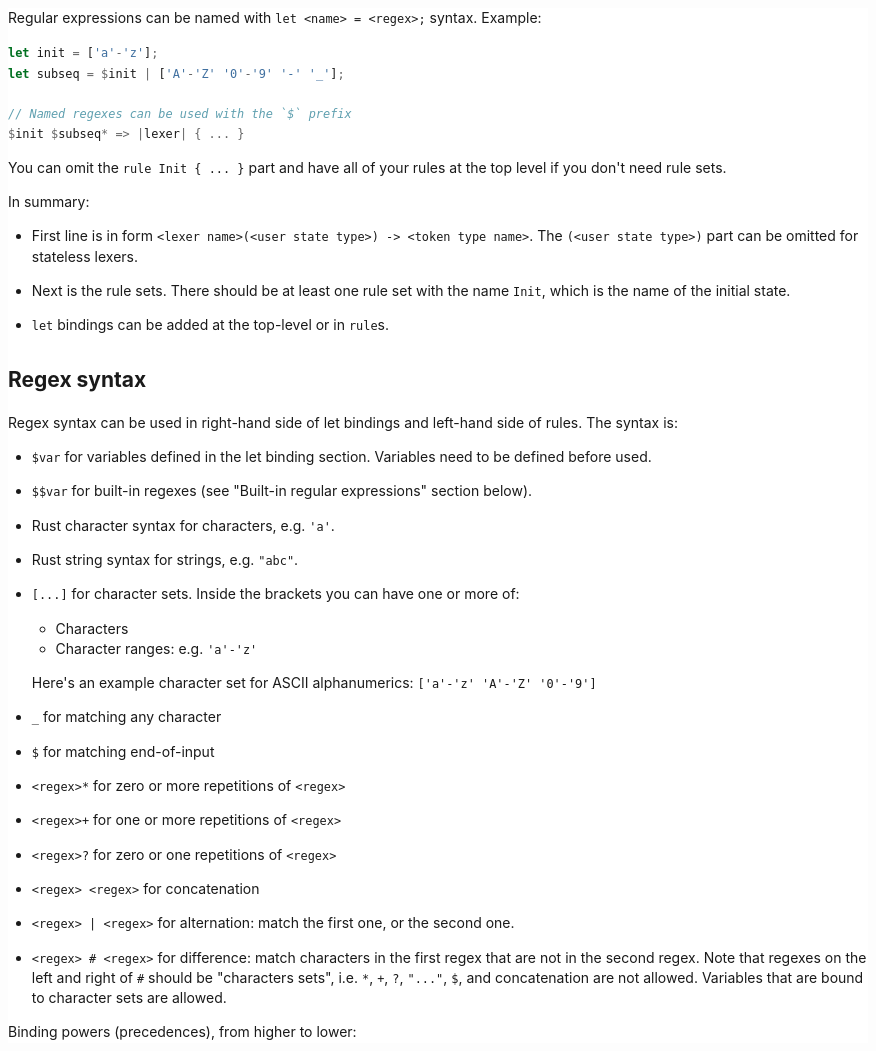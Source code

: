 Regular expressions can be named with `let <name> = <regex>;` syntax. Example:

```rust
let init = ['a'-'z'];
let subseq = $init | ['A'-'Z' '0'-'9' '-' '_'];

// Named regexes can be used with the `$` prefix
$init $subseq* => |lexer| { ... }
```

You can omit the `rule Init { ... }` part and have all of your rules at the top
level if you don't need rule sets.

In summary:

- First line is in form `<lexer name>(<user state type>) -> <token type name>`.
  The `(<user state type>)` part can be omitted for stateless lexers.

- Next is the rule sets. There should be at least one rule set with the name
  `Init`, which is the name of the initial state.

- `let` bindings can be added at the top-level or in `rule`s.

## Regex syntax

Regex syntax can be used in right-hand side of let bindings and left-hand side
of rules. The syntax is:

- `$var` for variables defined in the let binding section. Variables need to be
  defined before used.
- `$$var` for built-in regexes (see "Built-in regular expressions" section
  below).
- Rust character syntax for characters, e.g. `'a'`.
- Rust string syntax for strings, e.g. `"abc"`.
- `[...]` for character sets. Inside the brackets you can have one or more of:

  - Characters
  - Character ranges: e.g. `'a'-'z'`

  Here's an example character set for ASCII alphanumerics: `['a'-'z' 'A'-'Z'
  '0'-'9']`
- `_` for matching any character
- `$` for matching end-of-input
- `<regex>*` for zero or more repetitions of `<regex>`
- `<regex>+` for one or more repetitions of `<regex>`
- `<regex>?` for zero or one repetitions of `<regex>`
- `<regex> <regex>` for concatenation
- `<regex> | <regex>` for alternation: match the first one, or the second one.
- `<regex> # <regex>` for difference: match characters in the first regex that
  are not in the second regex. Note that regexes on the left and right of `#`
  should be "characters sets", i.e. `*`, `+`, `?`, `"..."`, `$`, and
  concatenation are not allowed. Variables that are bound to character sets are
  allowed.

Binding powers (precedences), from higher to lower:


[right context tests]: https://github.com/osa1/lexgen/blob/main/crates/lexgen/tests/right_ctx.rs
[`char::is_alphabetic`]: https://doc.rust-lang.org/std/primitive.char.html#method.is_alphabetic
[XID_Start and XID_Continue]: http://www.unicode.org/reports/tr31/
[1]: https://github.com/osa1/lexgen/blob/main/crates/lexgen/tests/tests.rs
[2]: https://github.com/osa1/lexgen/blob/main/crates/lexgen/tests/lua_5_1.rs
[3]: https://github.com/osa1/lexgen/tree/main/crates/lexgen_lalrpop_example
[4]: https://github.com/osa1/mincaml/blob/master/src/lexer.rs